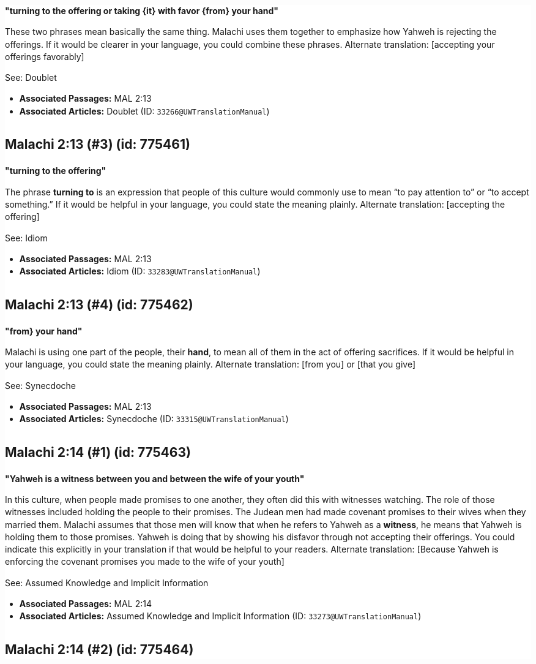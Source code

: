 **"turning to the offering or taking {it} with favor {from} your hand"**

These two phrases mean basically the same thing. Malachi uses them together to emphasize how Yahweh is rejecting the offerings. If it would be clearer in your language, you could combine these phrases. Alternate translation: \[accepting your offerings favorably]

See: Doublet

* **Associated Passages:** MAL 2:13
* **Associated Articles:** Doublet (ID: `33266@UWTranslationManual`)

## Malachi 2:13 (#3) (id: 775461)

**"turning to the offering"**

The phrase **turning to** is an expression that people of this culture would commonly use to mean “to pay attention to” or “to accept something.” If it would be helpful in your language, you could state the meaning plainly. Alternate translation: \[accepting the offering]

See: Idiom

* **Associated Passages:** MAL 2:13
* **Associated Articles:** Idiom (ID: `33283@UWTranslationManual`)

## Malachi 2:13 (#4) (id: 775462)

**"from} your hand"**

Malachi is using one part of the people, their **hand**, to mean all of them in the act of offering sacrifices. If it would be helpful in your language, you could state the meaning plainly. Alternate translation: \[from you] or \[that you give]

See: Synecdoche

* **Associated Passages:** MAL 2:13
* **Associated Articles:** Synecdoche (ID: `33315@UWTranslationManual`)

## Malachi 2:14 (#1) (id: 775463)

**"Yahweh is a witness between you and between the wife of your youth"**

In this culture, when people made promises to one another, they often did this with witnesses watching. The role of those witnesses included holding the people to their promises. The Judean men had made covenant promises to their wives when they married them. Malachi assumes that those men will know that when he refers to Yahweh as a **witness**, he means that Yahweh is holding them to those promises. Yahweh is doing that by showing his disfavor through not accepting their offerings. You could indicate this explicitly in your translation if that would be helpful to your readers. Alternate translation: \[Because Yahweh is enforcing the covenant promises you made to the wife of your youth]

See: Assumed Knowledge and Implicit Information

* **Associated Passages:** MAL 2:14
* **Associated Articles:** Assumed Knowledge and Implicit Information (ID: `33273@UWTranslationManual`)

## Malachi 2:14 (#2) (id: 775464)
